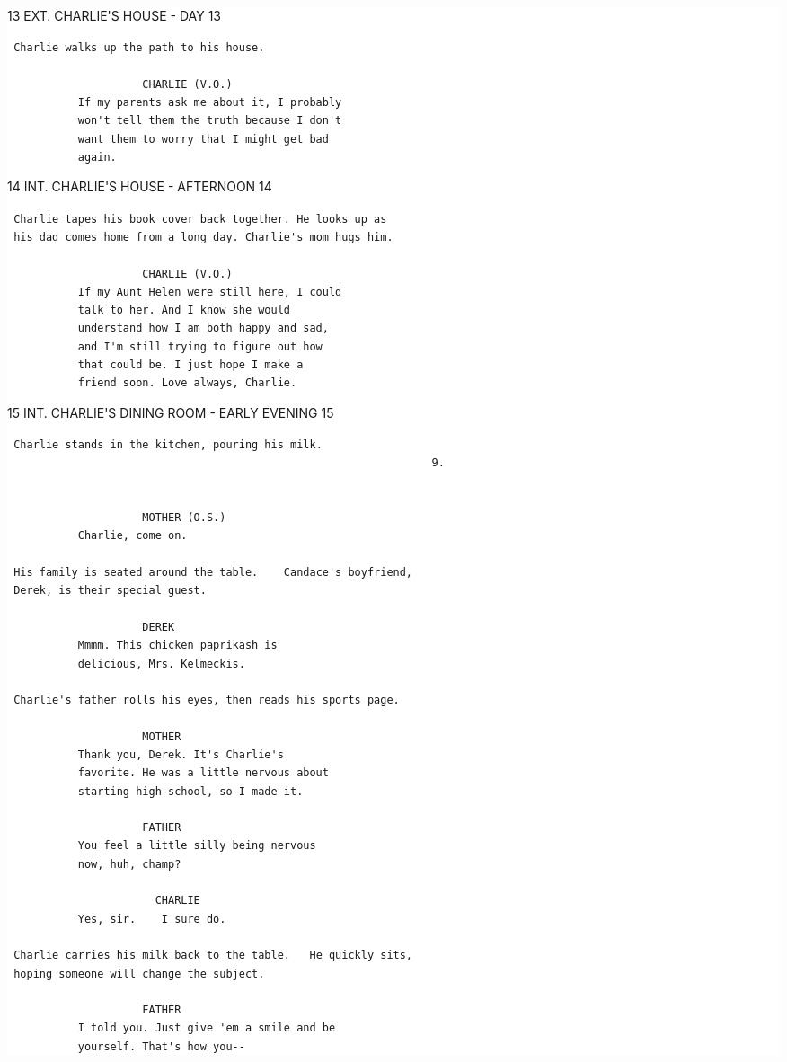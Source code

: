 13   EXT. CHARLIE'S HOUSE - DAY                                      13

     Charlie walks up the path to his house.

                         CHARLIE (V.O.)
               If my parents ask me about it, I probably
               won't tell them the truth because I don't
               want them to worry that I might get bad
               again.

14   INT. CHARLIE'S HOUSE - AFTERNOON                                14

     Charlie tapes his book cover back together. He looks up as
     his dad comes home from a long day. Charlie's mom hugs him.

                         CHARLIE (V.O.)
               If my Aunt Helen were still here, I could
               talk to her. And I know she would
               understand how I am both happy and sad,
               and I'm still trying to figure out how
               that could be. I just hope I make a
               friend soon. Love always, Charlie.

15   INT. CHARLIE'S DINING ROOM - EARLY EVENING                      15

     Charlie stands in the kitchen, pouring his milk.
                                                                      9.


                         MOTHER (O.S.)
               Charlie, come on.

     His family is seated around the table.    Candace's boyfriend,
     Derek, is their special guest.

                         DEREK
               Mmmm. This chicken paprikash is
               delicious, Mrs. Kelmeckis.

     Charlie's father rolls his eyes, then reads his sports page.

                         MOTHER
               Thank you, Derek. It's Charlie's
               favorite. He was a little nervous about
               starting high school, so I made it.

                         FATHER
               You feel a little silly being nervous
               now, huh, champ?

                           CHARLIE
               Yes, sir.    I sure do.

     Charlie carries his milk back to the table.   He quickly sits,
     hoping someone will change the subject.

                         FATHER
               I told you. Just give 'em a smile and be
               yourself. That's how you--
